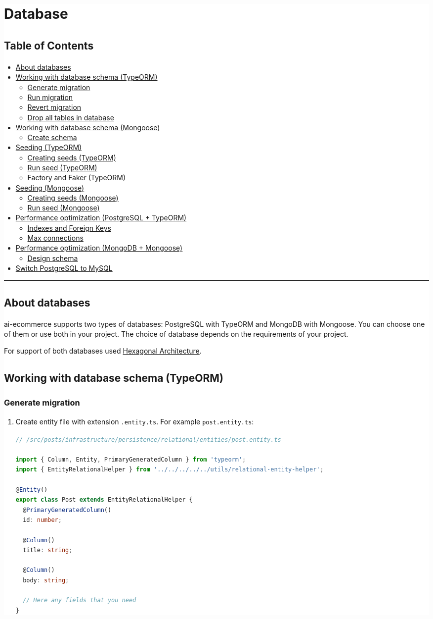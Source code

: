 # Database

## Table of Contents 

- [About databases](#about-databases)
- [Working with database schema (TypeORM)](#working-with-database-schema-typeorm)
  - [Generate migration](#generate-migration)
  - [Run migration](#run-migration)
  - [Revert migration](#revert-migration)
  - [Drop all tables in database](#drop-all-tables-in-database)
- [Working with database schema (Mongoose)](#working-with-database-schema-mongoose)
  - [Create schema](#create-schema)
- [Seeding (TypeORM)](#seeding-typeorm)
  - [Creating seeds (TypeORM)](#creating-seeds-typeorm)
  - [Run seed (TypeORM)](#run-seed-typeorm)
  - [Factory and Faker (TypeORM)](#factory-and-faker-typeorm)
- [Seeding (Mongoose)](#seeding-mongoose)
  - [Creating seeds (Mongoose)](#creating-seeds-mongoose)
  - [Run seed (Mongoose)](#run-seed-mongoose)
- [Performance optimization (PostgreSQL + TypeORM)](#performance-optimization-postgresql--typeorm)
  - [Indexes and Foreign Keys](#indexes-and-foreign-keys)
  - [Max connections](#max-connections)
- [Performance optimization (MongoDB + Mongoose)](#performance-optimization-mongodb--mongoose)
  - [Design schema](#design-schema)
- [Switch PostgreSQL to MySQL](#switch-postgresql-to-mysql)

---

## About databases

ai-ecommerce supports two types of databases: PostgreSQL with TypeORM and MongoDB with Mongoose. You can choose one of them or use both in your project. The choice of database depends on the requirements of your project.

For support of both databases used [Hexagonal Architecture](architecture.md#hexagonal-architecture).

## Working with database schema (TypeORM)

### Generate migration

1. Create entity file with extension `.entity.ts`. For example `post.entity.ts`:

   ```ts
   // /src/posts/infrastructure/persistence/relational/entities/post.entity.ts

   import { Column, Entity, PrimaryGeneratedColumn } from 'typeorm';
   import { EntityRelationalHelper } from '../../../../../utils/relational-entity-helper';

   @Entity()
   export class Post extends EntityRelationalHelper {
     @PrimaryGeneratedColumn()
     id: number;

     @Column()
     title: string;

     @Column()
     body: string;

     // Here any fields that you need
   }
   ```